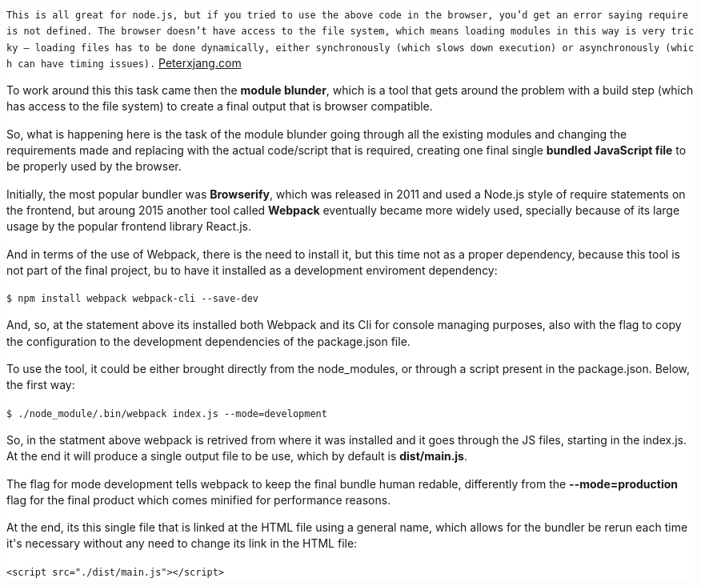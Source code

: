 
`This is all great for node.js, but if you tried to use the above code in the browser, you’d get an error saying require is not defined. The browser doesn’t have access to the file system, which means loading modules in this way is very tricky — loading files has to be done dynamically, either synchronously (which slows down execution) or asynchronously (which can have timing issues).` [Peterxjang.com](https://peterxjang.com/blog/modern-javascript-explained-for-dinosaurs.html)


To work around this this task came then the **module blunder**, which is a tool that gets around the problem with a build step (which has access to the file system) to create a final output that is browser compatible. 


So, what is happening here is the task of the module blunder going through all the existing modules and changing the requirements made and replacing with the actual code/script that is required, creating one final single **bundled JavaScript file** to be properly used by the browser.


Initially, the most popular bundler was **Browserify**, which was released in 2011 and used a Node.js style of require statements on the frontend, but aroung 2015 another tool called **Webpack** eventually became more widely used, specially because of its large usage by the popular frontend library React.js.


And in terms of the use of Webpack, there is the need to install it, but this time not as a proper dependency, because this tool is not part of the final project, bu to have it installed as a development enviroment dependency:

```
$ npm install webpack webpack-cli --save-dev
``` 


And, so, at the statement above its installed both Webpack and its Cli for console managing purposes, also with the flag to copy the configuration to the development dependencies of the package.json file.


To use the tool, it could be either brought directly from the node_modules, or through a script present in the package.json. Below, the first way:

```
$ ./node_module/.bin/webpack index.js --mode=development
``` 

So, in the statment above webpack is retrived from where it was installed and it goes through the JS files, starting in the index.js. At the end it will produce a single output file to be use, which by default is **dist/main.js**.

The flag for mode development tells webpack to keep the final bundle human redable, differently from the **--mode=production** flag for the final product which comes minified for performance reasons.


At the end, its this single file that is linked at the HTML file using a general name, which allows for the bundler be rerun each time it's necessary without any need to change its link in the HTML file:

```
<script src="./dist/main.js"></script>
```

